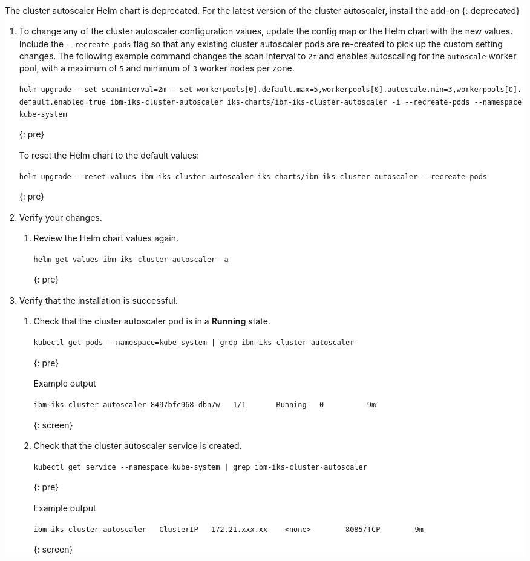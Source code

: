The cluster autoscaler Helm chart is deprecated. For the latest version of the cluster autoscaler, [install the add-on](#ca_addon)
{: deprecated}

1. To change any of the cluster autoscaler configuration values, update the config map or the Helm chart with the new values. Include the `--recreate-pods` flag so that any existing cluster autoscaler pods are re-created to pick up the custom setting changes. The following example command changes the scan interval to `2m` and enables autoscaling for the `autoscale` worker pool, with a maximum of `5` and minimum of `3` worker nodes per zone.
    ```
    helm upgrade --set scanInterval=2m --set workerpools[0].default.max=5,workerpools[0].autoscale.min=3,workerpools[0].default.enabled=true ibm-iks-cluster-autoscaler iks-charts/ibm-iks-cluster-autoscaler -i --recreate-pods --namespace kube-system
    ```
    {: pre}

    To reset the Helm chart to the default values:
    ```
    helm upgrade --reset-values ibm-iks-cluster-autoscaler iks-charts/ibm-iks-cluster-autoscaler --recreate-pods
    ```
    {: pre}

2. Verify your changes.
    1. Review the Helm chart values again.
        ```
        helm get values ibm-iks-cluster-autoscaler -a
        ```
        {: pre}

3. Verify that the installation is successful.

    1. Check that the cluster autoscaler pod is in a **Running** state.
        ```
        kubectl get pods --namespace=kube-system | grep ibm-iks-cluster-autoscaler
        ```
        {: pre}

        Example output
        ```
        ibm-iks-cluster-autoscaler-8497bfc968-dbn7w   1/1       Running   0          9m
        ```
        {: screen}

    2. Check that the cluster autoscaler service is created.
        ```
        kubectl get service --namespace=kube-system | grep ibm-iks-cluster-autoscaler
        ```
        {: pre}

        Example output
        ```
        ibm-iks-cluster-autoscaler   ClusterIP   172.21.xxx.xx    <none>        8085/TCP        9m
        ```
        {: screen}
